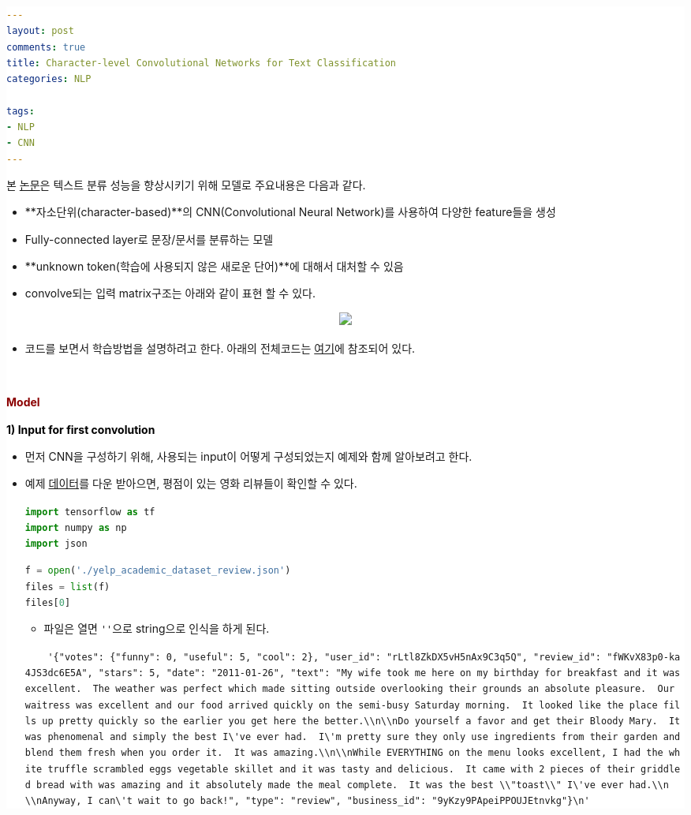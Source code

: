 ```yaml
---
layout: post
comments: true
title: Character-level Convolutional Networks for Text Classification
categories: NLP

tags:
- NLP
- CNN
---
```


본 <a href="https://arxiv.org/pdf/1509.01626.pdf">논문</a>은 텍스트 분류 성능을 향상시키기 위해 모델로 주요내용은 다음과 같다.
- **자소단위(character-based)**의 CNN(Convolutional Neural Network)를 사용하여 다양한 feature들을 생성
- Fully-connected layer로 문장/문서를 분류하는 모델
- **unknown token(학습에 사용되지 않은 새로운 단어)**에 대해서 대처할 수 있음

- convolve되는 입력 matrix구조는 아래와 같이 표현 할 수 있다.

<p align="center"><img width="700" height="auto" src="https://i.imgur.com/MpXfThw.png"></p>

- 코드를 보면서 학습방법을 설명하려고 한다. 아래의 전체코드는 <a href="https://github.com/Donghwa-KIM/char-level-cnn-tf">여기</a>에 참조되어 있다.




<br>

**<span style='color:DarkRed'>Model</span>**

**<span style='color:black'>1) Input for first convolution</span>**

- 먼저 CNN을 구성하기 위해, 사용되는 input이 어떻게 구성되었는지 예제와 함께 알아보려고 한다.
- 예제  [데이터](https://dl-web.dropbox.com/get/storage/yelp_academic_dataset_review.json?_download_id=354337015995143871276165392788982144828530485867223164113826675115&_notify_domain=www.dropbox.com&_subject_uid=343832708&dl=1&w=AACvQToLeNx9T4vb2dGXT0MUK8n98B0wqWQwpbTwdOwbkg)를 다운 받아으면, 평점이 있는 영화 리뷰들이 확인할 수 있다.




    ```python
    import tensorflow as tf
    import numpy as np
    import json
    ```


    ```python
    f = open('./yelp_academic_dataset_review.json')
    files = list(f)
    files[0]
    ```
    - 파일은 열면 ```''```으로 string으로 인식을 하게 된다. 

    ```
        '{"votes": {"funny": 0, "useful": 5, "cool": 2}, "user_id": "rLtl8ZkDX5vH5nAx9C3q5Q", "review_id": "fWKvX83p0-ka4JS3dc6E5A", "stars": 5, "date": "2011-01-26", "text": "My wife took me here on my birthday for breakfast and it was excellent.  The weather was perfect which made sitting outside overlooking their grounds an absolute pleasure.  Our waitress was excellent and our food arrived quickly on the semi-busy Saturday morning.  It looked like the place fills up pretty quickly so the earlier you get here the better.\\n\\nDo yourself a favor and get their Bloody Mary.  It was phenomenal and simply the best I\'ve ever had.  I\'m pretty sure they only use ingredients from their garden and blend them fresh when you order it.  It was amazing.\\n\\nWhile EVERYTHING on the menu looks excellent, I had the white truffle scrambled eggs vegetable skillet and it was tasty and delicious.  It came with 2 pieces of their griddled bread with was amazing and it absolutely made the meal complete.  It was the best \\"toast\\" I\'ve ever had.\\n\\nAnyway, I can\'t wait to go back!", "type": "review", "business_id": "9yKzy9PApeiPPOUJEtnvkg"}\n'
    ```